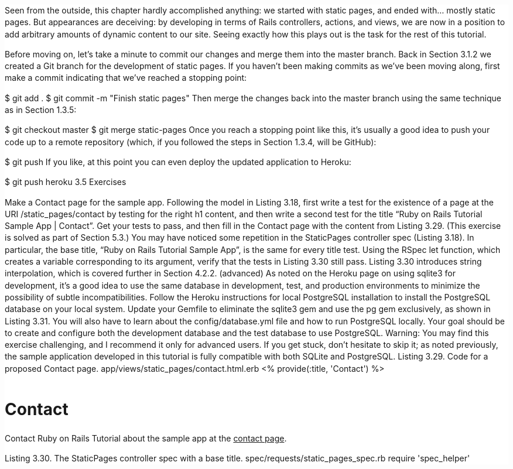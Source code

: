 Seen from the outside, this chapter hardly accomplished anything: we started with static pages, and ended with… mostly static pages. But appearances are deceiving: by developing in terms of Rails controllers, actions, and views, we are now in a position to add arbitrary amounts of dynamic content to our site. Seeing exactly how this plays out is the task for the rest of this tutorial.

Before moving on, let’s take a minute to commit our changes and merge them into the master branch. Back in Section 3.1.2 we created a Git branch for the development of static pages. If you haven’t been making commits as we’ve been moving along, first make a commit indicating that we’ve reached a stopping point:

$ git add .
$ git commit -m "Finish static pages"
Then merge the changes back into the master branch using the same technique as in Section 1.3.5:

$ git checkout master
$ git merge static-pages
Once you reach a stopping point like this, it’s usually a good idea to push your code up to a remote repository (which, if you followed the steps in Section 1.3.4, will be GitHub):

$ git push
If you like, at this point you can even deploy the updated application to Heroku:

$ git push heroku
3.5 Exercises

Make a Contact page for the sample app. Following the model in Listing 3.18, first write a test for the existence of a page at the URI /static_pages/contact by testing for the right h1 content, and then write a second test for the title “Ruby on Rails Tutorial Sample App | Contact”. Get your tests to pass, and then fill in the Contact page with the content from Listing 3.29. (This exercise is solved as part of Section 5.3.)
You may have noticed some repetition in the StaticPages controller spec (Listing 3.18). In particular, the base title, “Ruby on Rails Tutorial Sample App”, is the same for every title test. Using the RSpec let function, which creates a variable corresponding to its argument, verify that the tests in Listing 3.30 still pass. Listing 3.30 introduces string interpolation, which is covered further in Section 4.2.2.
(advanced) As noted on the Heroku page on using sqlite3 for development, it’s a good idea to use the same database in development, test, and production environments to minimize the possibility of subtle incompatibilities. Follow the Heroku instructions for local PostgreSQL installation to install the PostgreSQL database on your local system. Update your Gemfile to eliminate the sqlite3 gem and use the pg gem exclusively, as shown in Listing 3.31. You will also have to learn about the config/database.yml file and how to run PostgreSQL locally. Your goal should be to create and configure both the development database and the test database to use PostgreSQL. Warning: You may find this exercise challenging, and I recommend it only for advanced users. If you get stuck, don’t hesitate to skip it; as noted previously, the sample application developed in this tutorial is fully compatible with both SQLite and PostgreSQL.
Listing 3.29. Code for a proposed Contact page. 
app/views/static_pages/contact.html.erb
<% provide(:title, 'Contact') %>
<h1>Contact</h1>
<p>
  Contact Ruby on Rails Tutorial about the sample app at the
  <a href="http://railstutorial.org/contact">contact page</a>.
</p>
Listing 3.30. The StaticPages controller spec with a base title. 
spec/requests/static_pages_spec.rb
require 'spec_helper'
